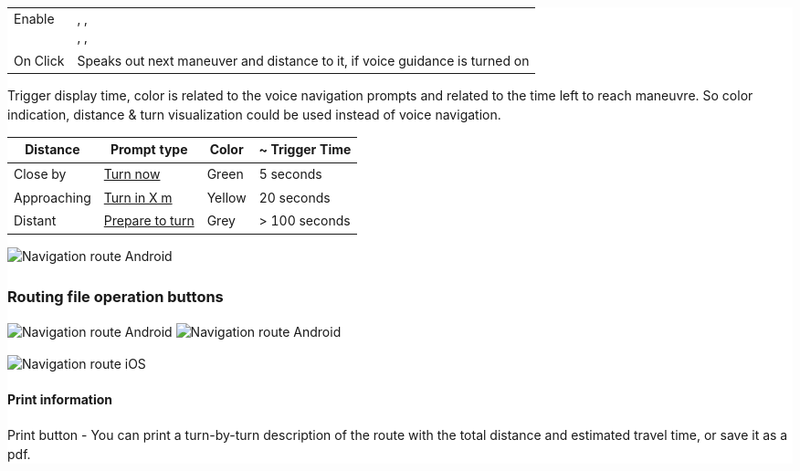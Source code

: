 | | |
|------------|------------|
| Enable | <Translate android="true" ids="android_button_seq"/> <Translate android="true" ids="shared_string_menu,map_widget_config,map_widget_left,map_widget_next_turn"/>, <Translate android="true" ids="map_widget_next_turn_small"/>, <Translate android="true" ids="map_widget_next_next_turn"/> <br /> <Translate ios="true" ids="ios_button_seq"/> <Translate ios="true" ids="shared_string_menu,layer_map_appearance,map_widget_left,map_widget_next_turn"/>, <Translate ios="true" ids="map_widget_next_turn_small"/>, <Translate ios="true" ids="map_widget_next_next_turn"/>|
| On  Click | Speaks out next maneuver and distance to it, if voice guidance is turned on |


Trigger display time, color is related to the voice navigation prompts and related to the time left to reach maneuvre. So color indication, distance & turn visualization could be used instead of voice navigation.

| Distance |  Prompt type | Color | ~ Trigger Time | 
|-----|----|-------|------| 
| Close by | [Turn now](../../technical/algorithms/voice-prompt-triggering.md#trigger-behavior) | Green | 5 seconds | 
| Approaching| [Turn in X m](../../technical/algorithms/voice-prompt-triggering.md#trigger-behavior) | Yellow | 20 seconds |
| Distant | [Prepare to turn](../../technical/algorithms/voice-prompt-triggering.md#trigger-behavior) | Grey | > 100 seconds |   


<Tabs groupId="operating-systems">

<TabItem value="android" label="Android">

![Navigation route Android](@site/static/img/navigation/route/navigation_route_android_turn.png)

</TabItem>

<TabItem value="ios" label="iOS">



</TabItem>

</Tabs>


### Routing file operation buttons

<Tabs groupId="operating-systems">

<TabItem value="android" label="Android">

![Navigation route Android](@site/static/img/navigation/route/navigation_route_android_features.png)   ![Navigation route Android](@site/static/img/navigation/route/navigation_route_android_steepness.png)   

</TabItem>

<TabItem value="ios" label="iOS">

![Navigation route iOS](@site/static/img/navigation/route/navigation_route_ios_features.png)

</TabItem>

</Tabs>


#### Print information

Print button - You can print a turn-by-turn description of the route with the total distance and estimated travel time, or save it as a pdf.
